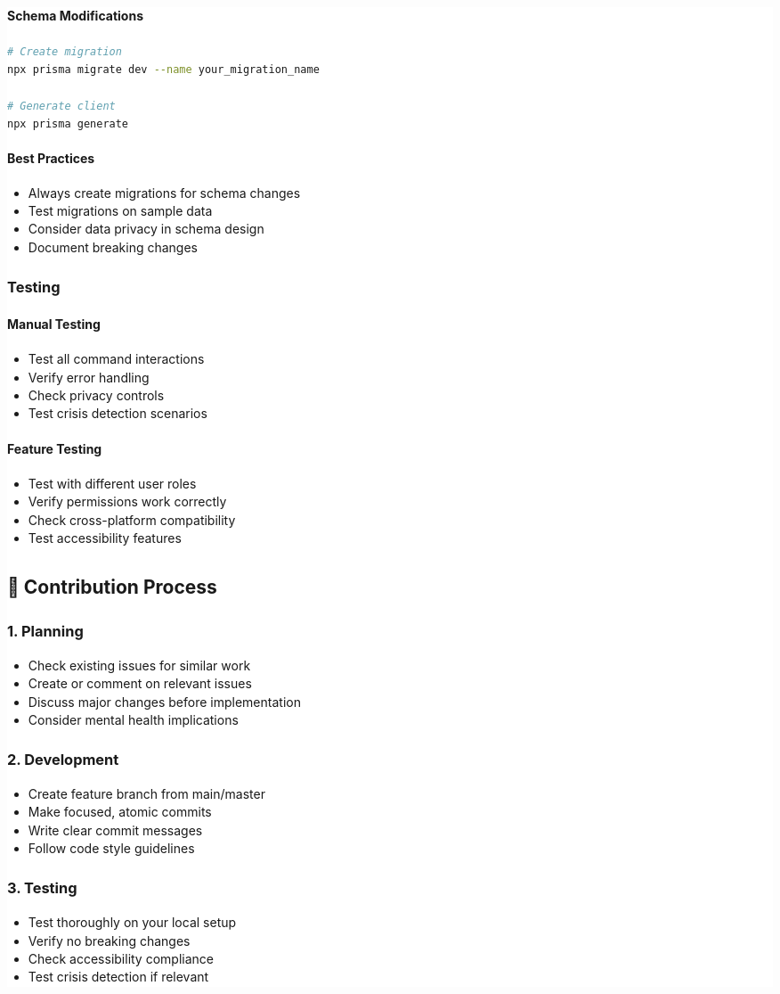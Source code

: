 #### Schema Modifications

```bash
# Create migration
npx prisma migrate dev --name your_migration_name

# Generate client
npx prisma generate
```

#### Best Practices

-   Always create migrations for schema changes
-   Test migrations on sample data
-   Consider data privacy in schema design
-   Document breaking changes

### Testing

#### Manual Testing

-   Test all command interactions
-   Verify error handling
-   Check privacy controls
-   Test crisis detection scenarios

#### Feature Testing

-   Test with different user roles
-   Verify permissions work correctly
-   Check cross-platform compatibility
-   Test accessibility features

## 🔧 Contribution Process

### 1. Planning

-   Check existing issues for similar work
-   Create or comment on relevant issues
-   Discuss major changes before implementation
-   Consider mental health implications

### 2. Development

-   Create feature branch from main/master
-   Make focused, atomic commits
-   Write clear commit messages
-   Follow code style guidelines

### 3. Testing

-   Test thoroughly on your local setup
-   Verify no breaking changes
-   Check accessibility compliance
-   Test crisis detection if relevant
